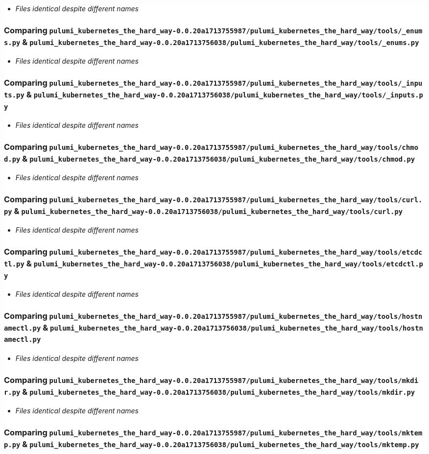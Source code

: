  * *Files identical despite different names*

### Comparing `pulumi_kubernetes_the_hard_way-0.0.20a1713755987/pulumi_kubernetes_the_hard_way/tools/_enums.py` & `pulumi_kubernetes_the_hard_way-0.0.20a1713756038/pulumi_kubernetes_the_hard_way/tools/_enums.py`

 * *Files identical despite different names*

### Comparing `pulumi_kubernetes_the_hard_way-0.0.20a1713755987/pulumi_kubernetes_the_hard_way/tools/_inputs.py` & `pulumi_kubernetes_the_hard_way-0.0.20a1713756038/pulumi_kubernetes_the_hard_way/tools/_inputs.py`

 * *Files identical despite different names*

### Comparing `pulumi_kubernetes_the_hard_way-0.0.20a1713755987/pulumi_kubernetes_the_hard_way/tools/chmod.py` & `pulumi_kubernetes_the_hard_way-0.0.20a1713756038/pulumi_kubernetes_the_hard_way/tools/chmod.py`

 * *Files identical despite different names*

### Comparing `pulumi_kubernetes_the_hard_way-0.0.20a1713755987/pulumi_kubernetes_the_hard_way/tools/curl.py` & `pulumi_kubernetes_the_hard_way-0.0.20a1713756038/pulumi_kubernetes_the_hard_way/tools/curl.py`

 * *Files identical despite different names*

### Comparing `pulumi_kubernetes_the_hard_way-0.0.20a1713755987/pulumi_kubernetes_the_hard_way/tools/etcdctl.py` & `pulumi_kubernetes_the_hard_way-0.0.20a1713756038/pulumi_kubernetes_the_hard_way/tools/etcdctl.py`

 * *Files identical despite different names*

### Comparing `pulumi_kubernetes_the_hard_way-0.0.20a1713755987/pulumi_kubernetes_the_hard_way/tools/hostnamectl.py` & `pulumi_kubernetes_the_hard_way-0.0.20a1713756038/pulumi_kubernetes_the_hard_way/tools/hostnamectl.py`

 * *Files identical despite different names*

### Comparing `pulumi_kubernetes_the_hard_way-0.0.20a1713755987/pulumi_kubernetes_the_hard_way/tools/mkdir.py` & `pulumi_kubernetes_the_hard_way-0.0.20a1713756038/pulumi_kubernetes_the_hard_way/tools/mkdir.py`

 * *Files identical despite different names*

### Comparing `pulumi_kubernetes_the_hard_way-0.0.20a1713755987/pulumi_kubernetes_the_hard_way/tools/mktemp.py` & `pulumi_kubernetes_the_hard_way-0.0.20a1713756038/pulumi_kubernetes_the_hard_way/tools/mktemp.py`
